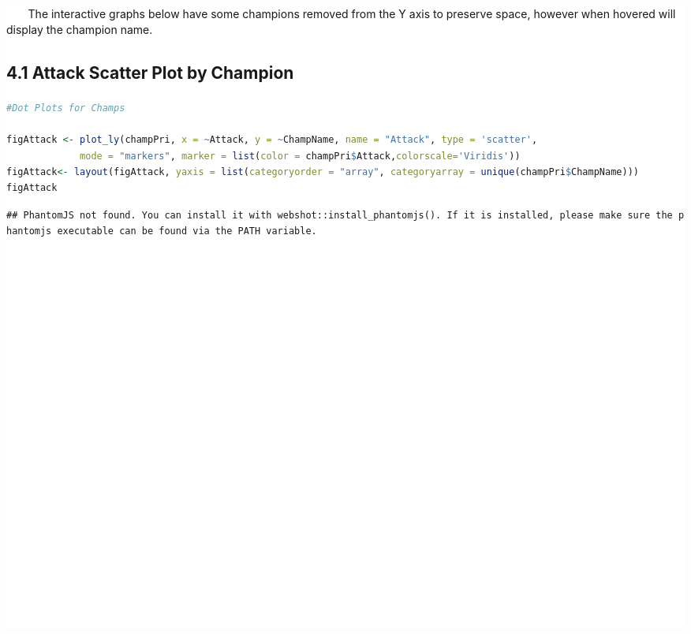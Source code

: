        The interactive graphs below have some champions removed from the
Y axis to preserve space, however when hovered will display the champion
name.

## 4.1 Attack Scatter Plot by Champion

``` r
#Dot Plots for Champs

figAttack <- plot_ly(champPri, x = ~Attack, y = ~ChampName, name = "Attack", type = 'scatter',
             mode = "markers", marker = list(color = champPri$Attack,colorscale='Viridis'))
figAttack<- layout(figAttack, yaxis = list(categoryorder = "array", categoryarray = unique(champPri$ChampName)))
figAttack
```

    ## PhantomJS not found. You can install it with webshot::install_phantomjs(). If it is installed, please make sure the phantomjs executable can be found via the PATH variable.

<div id="htmlwidget-eac591c10129f4d5138e" style="width:672px;height:480px;" class="plotly html-widget"></div>